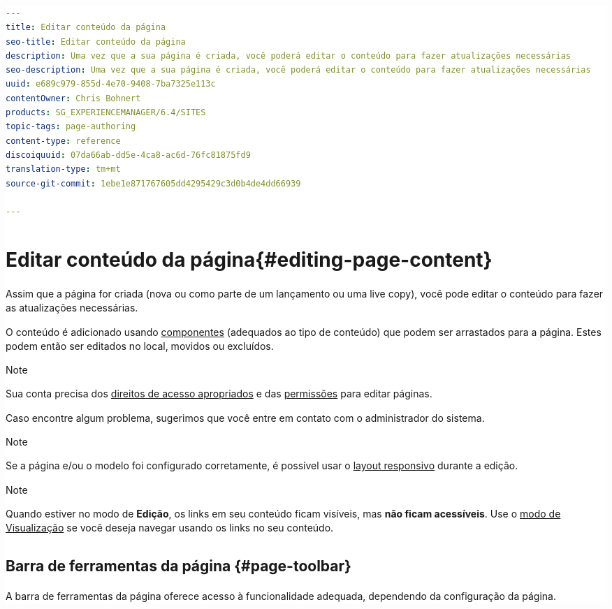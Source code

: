 ```yaml
---
title: Editar conteúdo da página
seo-title: Editar conteúdo da página
description: Uma vez que a sua página é criada, você poderá editar o conteúdo para fazer atualizações necessárias
seo-description: Uma vez que a sua página é criada, você poderá editar o conteúdo para fazer atualizações necessárias
uuid: e689c979-855d-4e70-9408-7ba7325e113c
contentOwner: Chris Bohnert
products: SG_EXPERIENCEMANAGER/6.4/SITES
topic-tags: page-authoring
content-type: reference
discoiquuid: 07da66ab-dd5e-4ca8-ac6d-76fc81875fd9
translation-type: tm+mt
source-git-commit: 1ebe1e871767605dd4295429c3d0b4de4dd66939

---
```



# Editar conteúdo da página{#editing-page-content}

Assim que a página for criada (nova ou como parte de um lançamento ou uma live copy), você pode editar o conteúdo para fazer as atualizações necessárias.

O conteúdo é adicionado usando [componentes](/help/sites-authoring/default-components-console.md) (adequados ao tipo de conteúdo) que podem ser arrastados para a página. Estes podem então ser editados no local, movidos ou excluídos. 

>[!NOTE]
>
>Sua conta precisa dos [direitos de acesso apropriados](/help/sites-administering/security.md) e das [permissões](/help/sites-administering/security.md#permissions) para editar páginas.
>
>Caso encontre algum problema, sugerimos que você entre em contato com o administrador do sistema.

>[!NOTE]
>
>Se a página e/ou o modelo foi configurado corretamente, é possível usar o [layout responsivo](/help/sites-authoring/responsive-layout.md) durante a edição.

>[!NOTE]
>
>Quando estiver no modo de **Edição**, os links em seu conteúdo ficam visíveis, mas **não ficam acessíveis**. Use o [modo de Visualização](#previewing-pages) se você deseja navegar usando os links no seu conteúdo.

## Barra de ferramentas da página {#page-toolbar}

A barra de ferramentas da página oferece acesso à funcionalidade adequada, dependendo da configuração da página.
